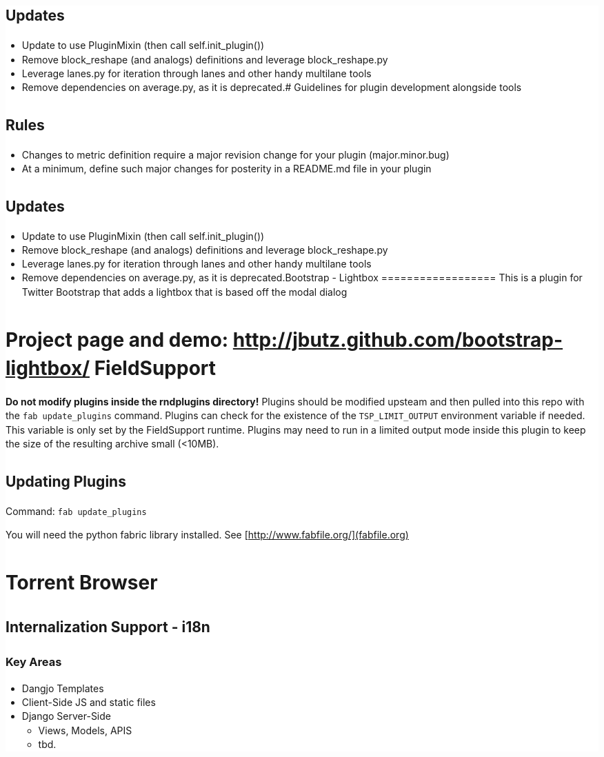 ## Updates
- Update to use PluginMixin (then call self.init_plugin())
- Remove block_reshape (and analogs) definitions and leverage block_reshape.py
- Leverage lanes.py for iteration through lanes and other handy multilane tools
- Remove dependencies on average.py, as it is deprecated.# Guidelines for plugin development alongside tools

## Rules
- Changes to metric definition require a major revision change for your plugin (major.minor.bug)
- At a minimum, define such major changes for posterity in a README.md file in your plugin

## Updates
- Update to use PluginMixin (then call self.init_plugin())
- Remove block_reshape (and analogs) definitions and leverage block_reshape.py
- Leverage lanes.py for iteration through lanes and other handy multilane tools
- Remove dependencies on average.py, as it is deprecated.Bootstrap - Lightbox
==================
This is a plugin for Twitter Bootstrap that adds a lightbox that is based off the modal dialog

Project page and demo: http://jbutz.github.com/bootstrap-lightbox/
FieldSupport
===========

**Do not modify plugins inside the rndplugins directory!**
Plugins should be modified upsteam and then pulled into this repo with the `fab update_plugins` command. 
Plugins can check for the existence of the `TSP_LIMIT_OUTPUT` environment variable if needed. This variable is only set
by the FieldSupport runtime. Plugins may need to run in a limited output mode inside this plugin to keep
the size of the resulting archive small (<10MB).

Updating Plugins
-----------------
Command: `fab update_plugins`

You will need the python fabric library installed. See [http://www.fabfile.org/](fabfile.org)

# Torrent Browser 

## Internalization Support - i18n

### Key Areas
* Dangjo Templates
* Client-Side JS and static files
* Django Server-Side 
    * Views, Models, APIS
    * tbd. 
